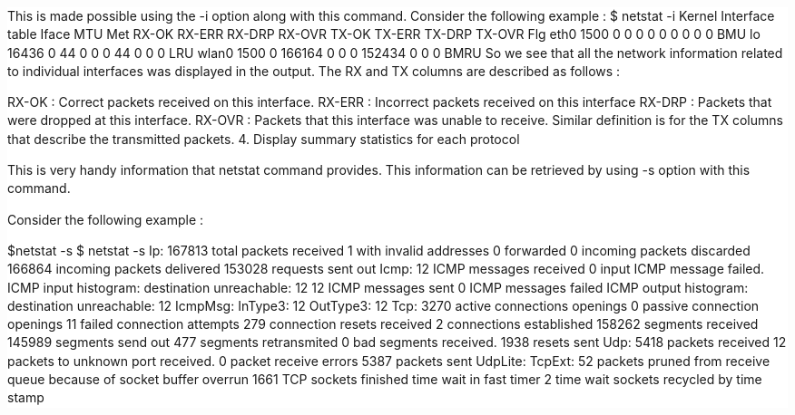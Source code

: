 This is made possible using the -i option along with this command.
Consider the following example :
$ netstat -i
Kernel Interface table
Iface   MTU Met   RX-OK RX-ERR RX-DRP RX-OVR    TX-OK TX-ERR TX-DRP TX-OVR Flg
eth0       1500 0         0      0      0 0             0      0      0      0 BMU
lo        16436 0        44      0      0 0            44      0      0      0 LRU
wlan0      1500 0    166164      0      0 0        152434      0      0      0 BMRU
So we see that all the network information related to individual interfaces was displayed in the output. The RX and TX columns are described as follows : 

RX-OK   : Correct packets received on this interface. 
RX-ERR : Incorrect packets received on this interface 
RX-DRP : Packets that were dropped at this interface.
RX-OVR : Packets that this interface was unable to receive.
Similar definition is for the TX columns that describe the transmitted packets.
4. Display summary statistics for each protocol

This is very handy information that netstat command provides. This information can be retrieved by using -s option with this command.

Consider the following example :

$netstat -s 
$ netstat -s
Ip:
    167813 total packets received
    1 with invalid addresses
    0 forwarded
    0 incoming packets discarded
    166864 incoming packets delivered
    153028 requests sent out
Icmp:
    12 ICMP messages received
    0 input ICMP message failed.
    ICMP input histogram:
        destination unreachable: 12
    12 ICMP messages sent
    0 ICMP messages failed
    ICMP output histogram:
        destination unreachable: 12
IcmpMsg:
        InType3: 12
        OutType3: 12
Tcp:
    3270 active connections openings
    0 passive connection openings
    11 failed connection attempts
    279 connection resets received
    2 connections established
    158262 segments received
    145989 segments send out
    477 segments retransmited
    0 bad segments received.
    1938 resets sent
Udp:
    5418 packets received
    12 packets to unknown port received.
    0 packet receive errors
    5387 packets sent
UdpLite:
TcpExt:
    52 packets pruned from receive queue because of socket buffer overrun
    1661 TCP sockets finished time wait in fast timer
    2 time wait sockets recycled by time stamp